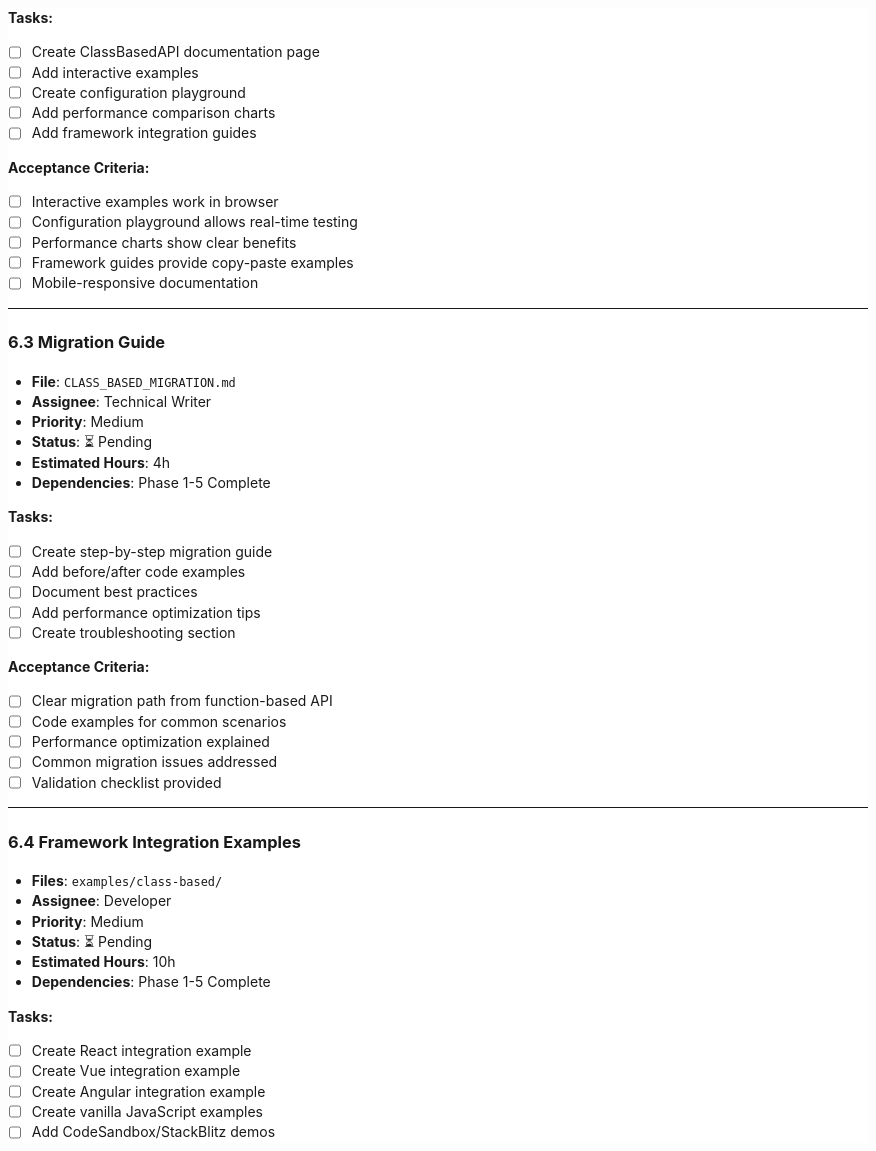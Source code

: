 **Tasks:**
- [ ] Create ClassBasedAPI documentation page
- [ ] Add interactive examples
- [ ] Create configuration playground
- [ ] Add performance comparison charts
- [ ] Add framework integration guides

**Acceptance Criteria:**
- [ ] Interactive examples work in browser
- [ ] Configuration playground allows real-time testing
- [ ] Performance charts show clear benefits
- [ ] Framework guides provide copy-paste examples
- [ ] Mobile-responsive documentation

---

### **6.3 Migration Guide**
- **File**: `CLASS_BASED_MIGRATION.md`
- **Assignee**: Technical Writer
- **Priority**: Medium
- **Status**: ⏳ Pending
- **Estimated Hours**: 4h
- **Dependencies**: Phase 1-5 Complete

**Tasks:**
- [ ] Create step-by-step migration guide
- [ ] Add before/after code examples
- [ ] Document best practices
- [ ] Add performance optimization tips
- [ ] Create troubleshooting section

**Acceptance Criteria:**
- [ ] Clear migration path from function-based API
- [ ] Code examples for common scenarios
- [ ] Performance optimization explained
- [ ] Common migration issues addressed
- [ ] Validation checklist provided

---

### **6.4 Framework Integration Examples**
- **Files**: `examples/class-based/`
- **Assignee**: Developer
- **Priority**: Medium
- **Status**: ⏳ Pending
- **Estimated Hours**: 10h
- **Dependencies**: Phase 1-5 Complete

**Tasks:**
- [ ] Create React integration example
- [ ] Create Vue integration example
- [ ] Create Angular integration example
- [ ] Create vanilla JavaScript examples
- [ ] Add CodeSandbox/StackBlitz demos
